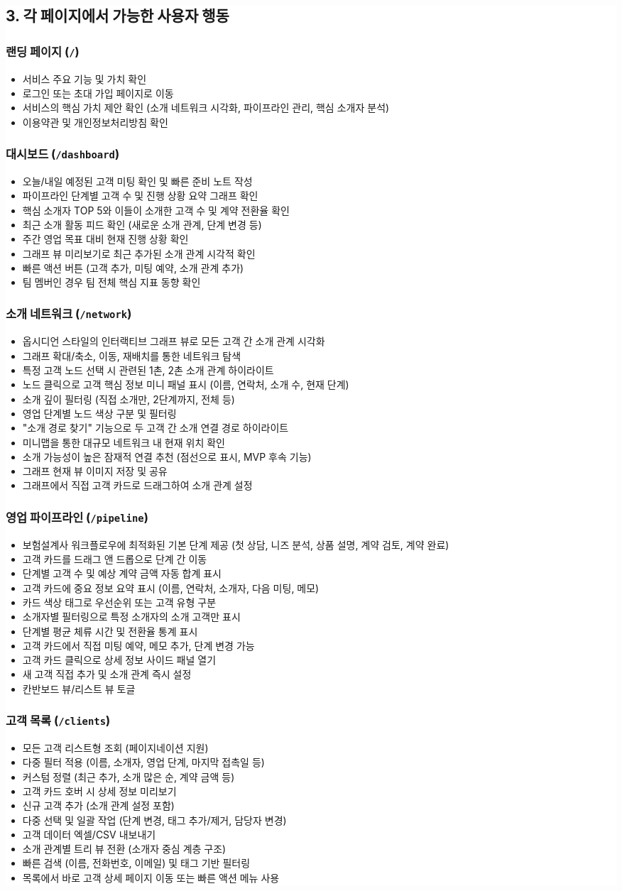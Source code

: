## 3. 각 페이지에서 가능한 사용자 행동

### 랜딩 페이지 (`/`)

- 서비스 주요 기능 및 가치 확인
- 로그인 또는 초대 가입 페이지로 이동
- 서비스의 핵심 가치 제안 확인 (소개 네트워크 시각화, 파이프라인 관리, 핵심 소개자 분석)
- 이용약관 및 개인정보처리방침 확인

### 대시보드 (`/dashboard`)

- 오늘/내일 예정된 고객 미팅 확인 및 빠른 준비 노트 작성
- 파이프라인 단계별 고객 수 및 진행 상황 요약 그래프 확인
- 핵심 소개자 TOP 5와 이들이 소개한 고객 수 및 계약 전환율 확인
- 최근 소개 활동 피드 확인 (새로운 소개 관계, 단계 변경 등)
- 주간 영업 목표 대비 현재 진행 상황 확인
- 그래프 뷰 미리보기로 최근 추가된 소개 관계 시각적 확인
- 빠른 액션 버튼 (고객 추가, 미팅 예약, 소개 관계 추가)
- 팀 멤버인 경우 팀 전체 핵심 지표 동향 확인

### 소개 네트워크 (`/network`)

- 옵시디언 스타일의 인터랙티브 그래프 뷰로 모든 고객 간 소개 관계 시각화
- 그래프 확대/축소, 이동, 재배치를 통한 네트워크 탐색
- 특정 고객 노드 선택 시 관련된 1촌, 2촌 소개 관계 하이라이트
- 노드 클릭으로 고객 핵심 정보 미니 패널 표시 (이름, 연락처, 소개 수, 현재 단계)
- 소개 깊이 필터링 (직접 소개만, 2단계까지, 전체 등)
- 영업 단계별 노드 색상 구분 및 필터링
- "소개 경로 찾기" 기능으로 두 고객 간 소개 연결 경로 하이라이트
- 미니맵을 통한 대규모 네트워크 내 현재 위치 확인
- 소개 가능성이 높은 잠재적 연결 추천 (점선으로 표시, MVP 후속 기능)
- 그래프 현재 뷰 이미지 저장 및 공유
- 그래프에서 직접 고객 카드로 드래그하여 소개 관계 설정

### 영업 파이프라인 (`/pipeline`)

- 보험설계사 워크플로우에 최적화된 기본 단계 제공 (첫 상담, 니즈 분석, 상품 설명, 계약 검토, 계약 완료)
- 고객 카드를 드래그 앤 드롭으로 단계 간 이동
- 단계별 고객 수 및 예상 계약 금액 자동 합계 표시
- 고객 카드에 중요 정보 요약 표시 (이름, 연락처, 소개자, 다음 미팅, 메모)
- 카드 색상 태그로 우선순위 또는 고객 유형 구분
- 소개자별 필터링으로 특정 소개자의 소개 고객만 표시
- 단계별 평균 체류 시간 및 전환율 통계 표시
- 고객 카드에서 직접 미팅 예약, 메모 추가, 단계 변경 가능
- 고객 카드 클릭으로 상세 정보 사이드 패널 열기
- 새 고객 직접 추가 및 소개 관계 즉시 설정
- 칸반보드 뷰/리스트 뷰 토글

### 고객 목록 (`/clients`)

- 모든 고객 리스트형 조회 (페이지네이션 지원)
- 다중 필터 적용 (이름, 소개자, 영업 단계, 마지막 접촉일 등)
- 커스텀 정렬 (최근 추가, 소개 많은 순, 계약 금액 등)
- 고객 카드 호버 시 상세 정보 미리보기
- 신규 고객 추가 (소개 관계 설정 포함)
- 다중 선택 및 일괄 작업 (단계 변경, 태그 추가/제거, 담당자 변경)
- 고객 데이터 엑셀/CSV 내보내기
- 소개 관계별 트리 뷰 전환 (소개자 중심 계층 구조)
- 빠른 검색 (이름, 전화번호, 이메일) 및 태그 기반 필터링
- 목록에서 바로 고객 상세 페이지 이동 또는 빠른 액션 메뉴 사용
